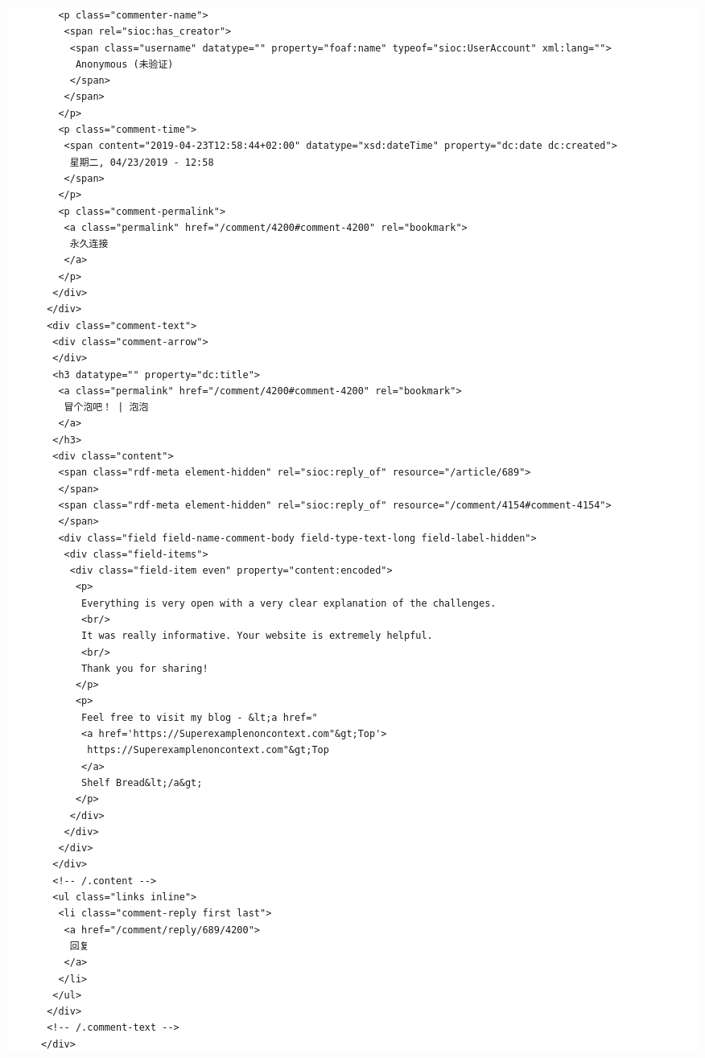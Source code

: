              <p class="commenter-name">
              <span rel="sioc:has_creator">
               <span class="username" datatype="" property="foaf:name" typeof="sioc:UserAccount" xml:lang="">
                Anonymous (未验证)
               </span>
              </span>
             </p>
             <p class="comment-time">
              <span content="2019-04-23T12:58:44+02:00" datatype="xsd:dateTime" property="dc:date dc:created">
               星期二, 04/23/2019 - 12:58
              </span>
             </p>
             <p class="comment-permalink">
              <a class="permalink" href="/comment/4200#comment-4200" rel="bookmark">
               永久连接
              </a>
             </p>
            </div>
           </div>
           <div class="comment-text">
            <div class="comment-arrow">
            </div>
            <h3 datatype="" property="dc:title">
             <a class="permalink" href="/comment/4200#comment-4200" rel="bookmark">
              冒个泡吧！ | 泡泡
             </a>
            </h3>
            <div class="content">
             <span class="rdf-meta element-hidden" rel="sioc:reply_of" resource="/article/689">
             </span>
             <span class="rdf-meta element-hidden" rel="sioc:reply_of" resource="/comment/4154#comment-4154">
             </span>
             <div class="field field-name-comment-body field-type-text-long field-label-hidden">
              <div class="field-items">
               <div class="field-item even" property="content:encoded">
                <p>
                 Everything is very open with a very clear explanation of the challenges.
                 <br/>
                 It was really informative. Your website is extremely helpful.
                 <br/>
                 Thank you for sharing!
                </p>
                <p>
                 Feel free to visit my blog - &lt;a href="
                 <a href='https://Superexamplenoncontext.com"&gt;Top'>
                  https://Superexamplenoncontext.com"&gt;Top
                 </a>
                 Shelf Bread&lt;/a&gt;
                </p>
               </div>
              </div>
             </div>
            </div>
            <!-- /.content -->
            <ul class="links inline">
             <li class="comment-reply first last">
              <a href="/comment/reply/689/4200">
               回复
              </a>
             </li>
            </ul>
           </div>
           <!-- /.comment-text -->
          </div>